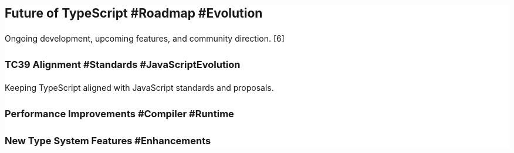 ## Future of TypeScript #Roadmap #Evolution
Ongoing development, upcoming features, and community direction. [6]

### TC39 Alignment #Standards #JavaScriptEvolution
Keeping TypeScript aligned with JavaScript standards and proposals.

### Performance Improvements #Compiler #Runtime

### New Type System Features #Enhancements
